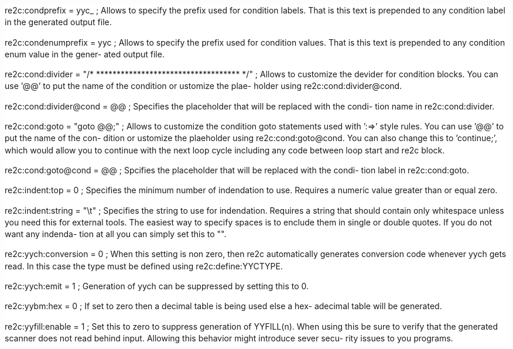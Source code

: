    re2c:condprefix = yyc_ ;
          Allows  to specify the prefix used for condition labels. That is
          this text is prepended to any condition label in  the  generated
          output file.

   re2c:condenumprefix = yyc ;
          Allows  to specify the prefix used for condition values. That is
          this text is prepended to any condition enum value in the gener-
          ated output file.

   re2c:cond:divider = "/* *********************************** */" ;
          Allows  to  customize  the devider for condition blocks. You can
          use ’@@’ to put the name of the condition or ustomize the  plae-
          holder using re2c:cond:divider@cond.

   re2c:cond:divider@cond = @@ ;
          Specifies  the placeholder that will be replaced with the condi-
          tion name in re2c:cond:divider.

   re2c:cond:goto = "goto @@;" ;
          Allows to customize the  condition  goto  statements  used  with
          ’:=>’ style rules.  You can use ’@@’ to put the name of the con-
          dition or ustomize the plaeholder using re2c:cond:goto@cond. You
          can  also  change  this to ’continue;’, which would allow you to
          continue with the next loop cycle  including  any  code  between
          loop start and re2c block.

   re2c:cond:goto@cond = @@ ;
          Spcifies  the  placeholder that will be replaced with the condi-
          tion label in re2c:cond:goto.

   re2c:indent:top = 0 ;
          Specifies the minimum number of indendation to use.  Requires  a
          numeric value greater than or equal zero.

   re2c:indent:string = "\t" ;
          Specifies  the  string to use for indendation. Requires a string
          that should contain only whitespace unless  you  need  this  for
          external  tools. The easiest way to specify spaces is to enclude
          them in single or double quotes. If you do not want any indenda-
          tion at all you can simply set this to "".

   re2c:yych:conversion = 0 ;
          When this setting is non zero, then re2c automatically generates
          conversion code whenever yych gets read. In this case  the  type
          must be defined using re2c:define:YYCTYPE.

   re2c:yych:emit = 1 ;
          Generation of yych can be suppressed by setting this to 0.

   re2c:yybm:hex = 0 ;
          If  set  to  zero then a decimal table is being used else a hex-
          adecimal table will be generated.

   re2c:yyfill:enable = 1 ;
          Set this to zero to suppress generation of YYFILL(n). When using
          this  be sure to verify that the generated scanner does not read
          behind input. Allowing this behavior might introduce sever secu-
          rity issues to you programs.
